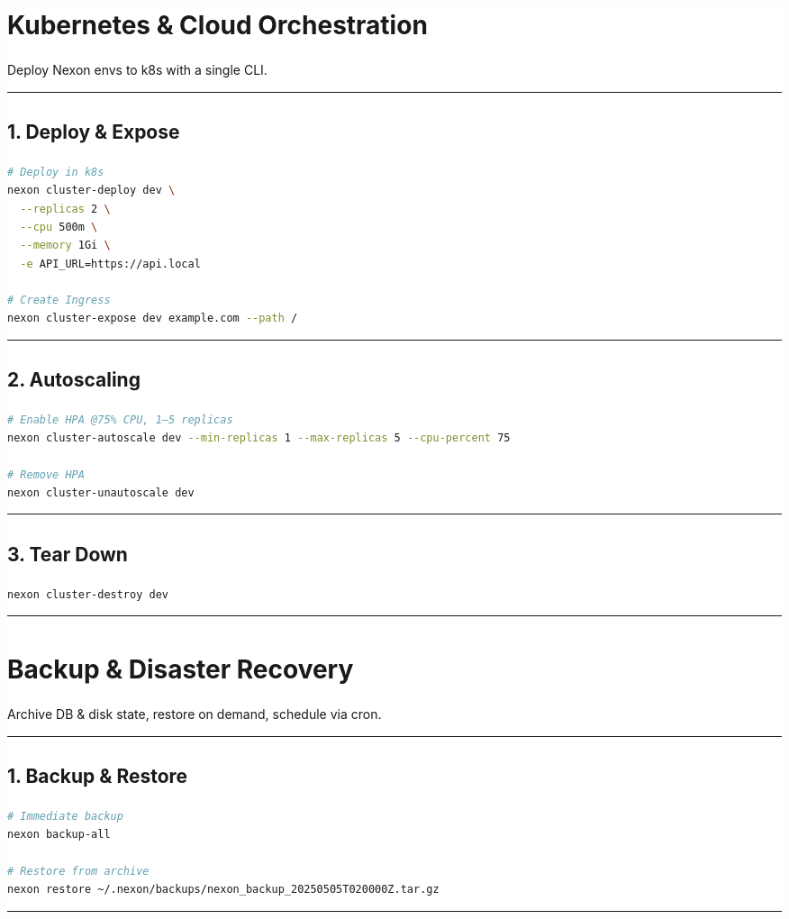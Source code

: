 # Kubernetes & Cloud Orchestration
Deploy Nexon envs to k8s with a single CLI.

---
## 1. Deploy & Expose
```bash
# Deploy in k8s
nexon cluster-deploy dev \
  --replicas 2 \
  --cpu 500m \
  --memory 1Gi \
  -e API_URL=https://api.local

# Create Ingress
nexon cluster-expose dev example.com --path /
```

---
## 2. Autoscaling
```bash
# Enable HPA @75% CPU, 1–5 replicas
nexon cluster-autoscale dev --min-replicas 1 --max-replicas 5 --cpu-percent 75

# Remove HPA
nexon cluster-unautoscale dev
```

---
## 3. Tear Down
```bash
nexon cluster-destroy dev
```

---
# Backup & Disaster Recovery
Archive DB & disk state, restore on demand, schedule via cron.

---
## 1. Backup & Restore
```bash
# Immediate backup
nexon backup-all

# Restore from archive
nexon restore ~/.nexon/backups/nexon_backup_20250505T020000Z.tar.gz
```

---